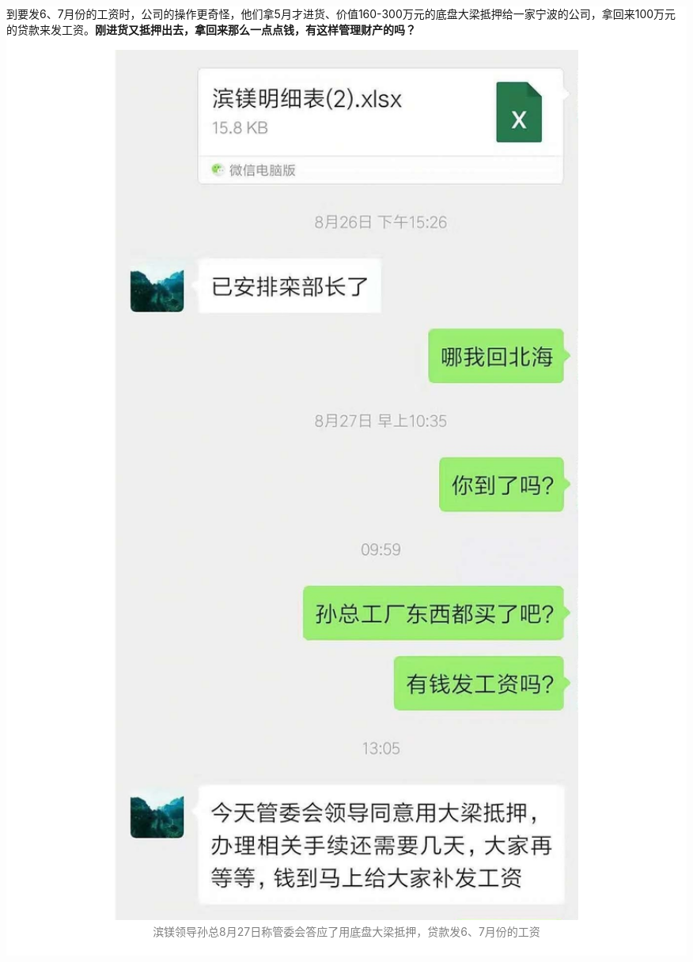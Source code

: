 到要发6、7月份的工资时，公司的操作更奇怪，他们拿5月才进货、价值160-300万元的底盘大梁抵押给一家宁波的公司，拿回来100万元的贷款来发工资。**刚进货又抵押出去，拿回来那么一点点钱，有这样管理财产的吗？**

<div style="text-align:center;color:grey"><img src="/images/202006/binmei6-2.jpg" width="98%"><br>滨镁领导孙总8月27日称管委会答应了用底盘大梁抵押，贷款发6、7月份的工资</div><br>
